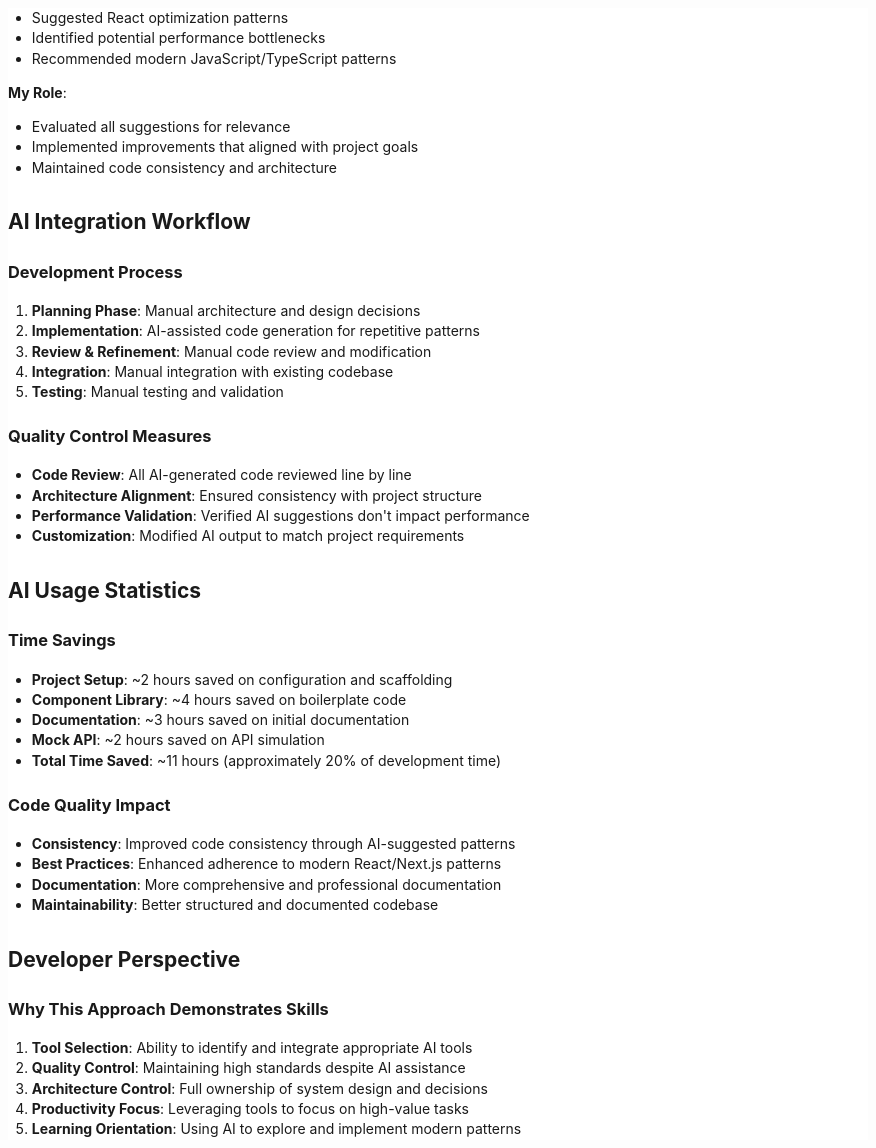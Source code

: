 - Suggested React optimization patterns
- Identified potential performance bottlenecks
- Recommended modern JavaScript/TypeScript patterns

**My Role**:

- Evaluated all suggestions for relevance
- Implemented improvements that aligned with project goals
- Maintained code consistency and architecture

## AI Integration Workflow

### **Development Process**

1. **Planning Phase**: Manual architecture and design decisions
2. **Implementation**: AI-assisted code generation for repetitive patterns
3. **Review & Refinement**: Manual code review and modification
4. **Integration**: Manual integration with existing codebase
5. **Testing**: Manual testing and validation

### **Quality Control Measures**

- **Code Review**: All AI-generated code reviewed line by line
- **Architecture Alignment**: Ensured consistency with project structure
- **Performance Validation**: Verified AI suggestions don't impact performance
- **Customization**: Modified AI output to match project requirements

## AI Usage Statistics

### **Time Savings**

- **Project Setup**: ~2 hours saved on configuration and scaffolding
- **Component Library**: ~4 hours saved on boilerplate code
- **Documentation**: ~3 hours saved on initial documentation
- **Mock API**: ~2 hours saved on API simulation
- **Total Time Saved**: ~11 hours (approximately 20% of development time)

### **Code Quality Impact**

- **Consistency**: Improved code consistency through AI-suggested patterns
- **Best Practices**: Enhanced adherence to modern React/Next.js patterns
- **Documentation**: More comprehensive and professional documentation
- **Maintainability**: Better structured and documented codebase

## Developer Perspective

### **Why This Approach Demonstrates Skills**

1. **Tool Selection**: Ability to identify and integrate appropriate AI tools
2. **Quality Control**: Maintaining high standards despite AI assistance
3. **Architecture Control**: Full ownership of system design and decisions
4. **Productivity Focus**: Leveraging tools to focus on high-value tasks
5. **Learning Orientation**: Using AI to explore and implement modern patterns

